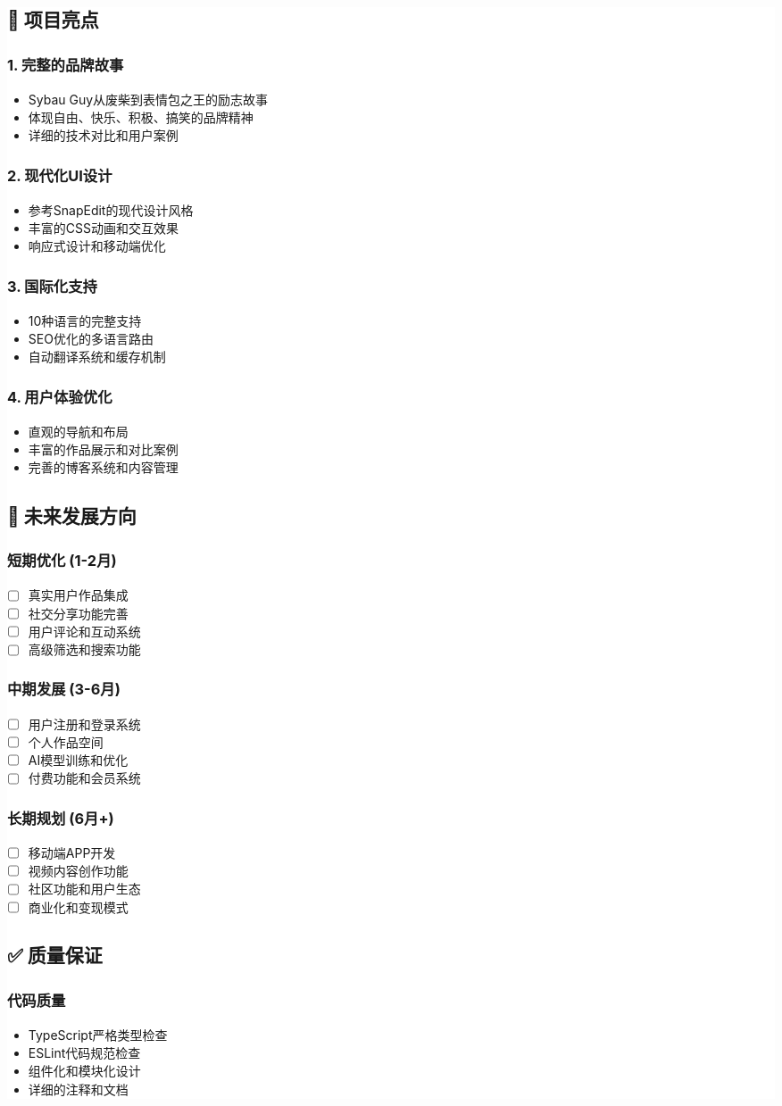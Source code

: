 ## 🎯 项目亮点

### 1. 完整的品牌故事
- Sybau Guy从废柴到表情包之王的励志故事
- 体现自由、快乐、积极、搞笑的品牌精神
- 详细的技术对比和用户案例

### 2. 现代化UI设计
- 参考SnapEdit的现代设计风格
- 丰富的CSS动画和交互效果
- 响应式设计和移动端优化

### 3. 国际化支持
- 10种语言的完整支持
- SEO优化的多语言路由
- 自动翻译系统和缓存机制

### 4. 用户体验优化
- 直观的导航和布局
- 丰富的作品展示和对比案例
- 完善的博客系统和内容管理

## 🔮 未来发展方向

### 短期优化 (1-2月)
- [ ] 真实用户作品集成
- [ ] 社交分享功能完善
- [ ] 用户评论和互动系统
- [ ] 高级筛选和搜索功能

### 中期发展 (3-6月)
- [ ] 用户注册和登录系统
- [ ] 个人作品空间
- [ ] AI模型训练和优化
- [ ] 付费功能和会员系统

### 长期规划 (6月+)
- [ ] 移动端APP开发
- [ ] 视频内容创作功能
- [ ] 社区功能和用户生态
- [ ] 商业化和变现模式

## ✅ 质量保证

### 代码质量
- TypeScript严格类型检查
- ESLint代码规范检查
- 组件化和模块化设计
- 详细的注释和文档
